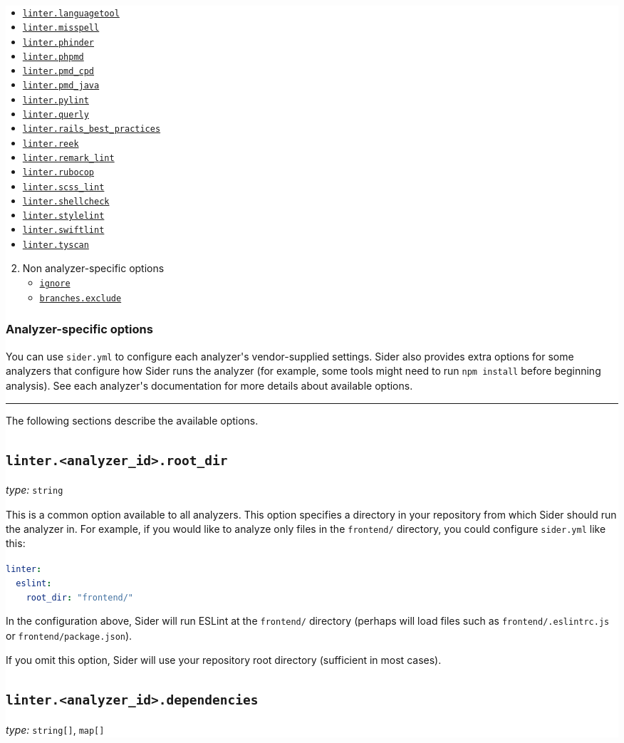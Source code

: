    - [`linter.languagetool`](../tools/others/languagetool.md)
   - [`linter.misspell`](../tools/others/misspell.md)
   - [`linter.phinder`](../tools/php/phinder.md)
   - [`linter.phpmd`](../tools/php/phpmd.md)
   - [`linter.pmd_cpd`](../tools/others/pmd-cpd.md)
   - [`linter.pmd_java`](../tools/java/pmd.md)
   - [`linter.pylint`](../tools/python/pylint.md)
   - [`linter.querly`](../tools/ruby/querly.md)
   - [`linter.rails_best_practices`](../tools/ruby/rails-best-practices.md)
   - [`linter.reek`](../tools/ruby/reek.md)
   - [`linter.remark_lint`](../tools/markdown/remark-lint.md)
   - [`linter.rubocop`](../tools/ruby/rubocop.md)
   - [`linter.scss_lint`](../tools/css/scss-lint.md)
   - [`linter.shellcheck`](../tools/shellscript/shellcheck.md)
   - [`linter.stylelint`](../tools/css/stylelint.md)
   - [`linter.swiftlint`](../tools/swift/swiftlint.md)
   - [`linter.tyscan`](../tools/javascript/tyscan.md)
2. Non analyzer-specific options
   - [`ignore`](#ignore)
   - [`branches.exclude`](#branchesexclude)

### Analyzer-specific options

You can use `sider.yml` to configure each analyzer's vendor-supplied settings.
Sider also provides extra options for some analyzers that configure how Sider runs the analyzer (for example, some tools might need to run `npm install` before beginning analysis).
See each analyzer's documentation for more details about available options.

---

The following sections describe the available options.

## `linter.<analyzer_id>.root_dir`

_type:_ `string`

This is a common option available to all analyzers. This option specifies a directory in your repository from which Sider should run the analyzer in. For example, if you would like to analyze only files in the `frontend/` directory, you could configure `sider.yml` like this:

```yaml
linter:
  eslint:
    root_dir: "frontend/"
```

In the configuration above, Sider will run ESLint at the `frontend/` directory (perhaps will load files such as `frontend/.eslintrc.js` or `frontend/package.json`).

If you omit this option, Sider will use your repository root directory (sufficient in most cases).

## `linter.<analyzer_id>.dependencies`

_type:_ `string[]`, `map[]`
